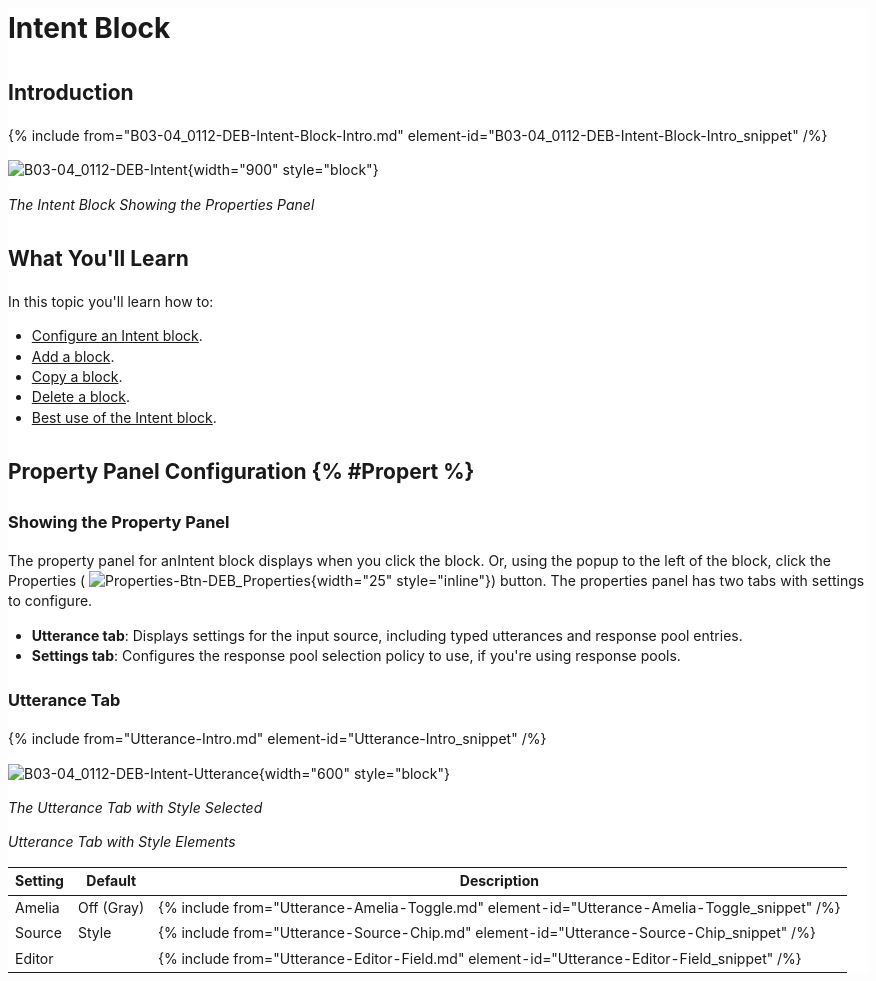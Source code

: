 # Intent Block

## Introduction

{% include from="B03-04_0112-DEB-Intent-Block-Intro.md" element-id="B03-04_0112-DEB-Intent-Block-Intro_snippet" /%}

![B03-04_0112-DEB-Intent](B03-04_0112-DEB-Intent.png){width="900" style="block"}

*The Intent Block Showing the Properties Panel*

## What You'll Learn

In this topic you'll learn how to:

* [Configure an Intent block](#Propert).
* [Add a block](#Adding).
* [Copy a block](#Copying).
* [Delete a block](#Deleting).
* [Best use of the Intent block](#Best).

## Property Panel Configuration {% #Propert %}

### Showing the Property Panel

The property panel for anIntent block displays when you click the block. Or, using the popup to the left of the block, click the Properties ( ![Properties-Btn-DEB_Properties](Properties-Btn-DEB_Properties.png){width="25" style="inline"}) button. The properties panel has two tabs with settings to configure.

* **Utterance tab**: Displays settings for the input source, including typed utterances and response pool entries.
* **Settings tab**: Configures the response pool selection policy to use, if you're using response pools.

### Utterance Tab

{% include from="Utterance-Intro.md" element-id="Utterance-Intro_snippet" /%}

![B03-04_0112-DEB-Intent-Utterance](B03-04_0112-DEB-Intent-Utterance.png){width="600" style="block"}

*The Utterance Tab with Style Selected*

*Utterance Tab with Style Elements*

| Setting | Default    | Description                                                                                        |
|---------|------------|----------------------------------------------------------------------------------------------------|
| Amelia  | Off (Gray) | {% include from="Utterance-Amelia-Toggle.md" element-id="Utterance-Amelia-Toggle_snippet" /%} |
| Source  | Style      | {% include from="Utterance-Source-Chip.md" element-id="Utterance-Source-Chip_snippet" /%}     |
| Editor  |            | {% include from="Utterance-Editor-Field.md" element-id="Utterance-Editor-Field_snippet" /%}   |
